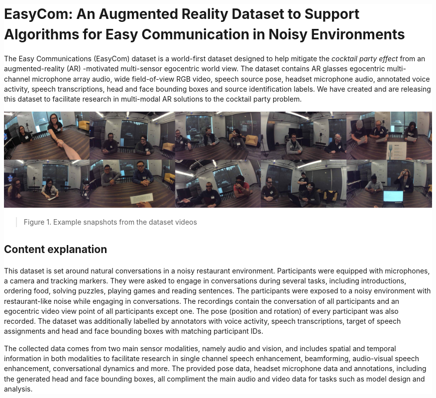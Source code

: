 # EasyCom: An Augmented Reality Dataset to Support Algorithms for Easy Communication in Noisy Environments
The Easy Communications (EasyCom) dataset is a world-first dataset designed to help mitigate the *cocktail party effect* from an augmented-reality (AR) -motivated multi-sensor egocentric world view. The dataset contains AR glasses egocentric multi-channel microphone array audio, wide field-of-view RGB video, speech source pose, headset microphone audio, annotated voice activity, speech transcriptions, head and face bounding boxes and source identification labels. We have created and are releasing this dataset to facilitate research in multi-modal AR solutions to the cocktail party problem.

![readme/figures/image_0.jpg](readme/figures/image_0.jpg)
> Figure 1. Example snapshots from the dataset videos

## Content explanation
This dataset is set around natural conversations in a noisy restaurant environment. Participants were equipped with microphones, a camera and tracking markers. They were asked to engage in conversations during several tasks, including introductions, ordering food, solving puzzles, playing games and reading sentences. The participants were exposed to a noisy environment with restaurant-like noise while engaging in conversations. The recordings contain the conversation of all participants and an egocentric video view point of all participants except one. The pose (position and rotation) of every participant was also recorded. The dataset was additionally labelled by annotators with voice activity, speech transcriptions, target of speech assignments and head and face bounding boxes with matching participant IDs.

The collected data comes from two main sensor modalities, namely audio and vision, and includes spatial and temporal information in both modalities to facilitate research in single channel speech enhancement, beamforming, audio-visual speech enhancement, conversational dynamics and more. The provided pose data, headset microphone data and annotations, including the generated head and face bounding boxes, all compliment the main audio and video data for tasks such as model design and analysis.
